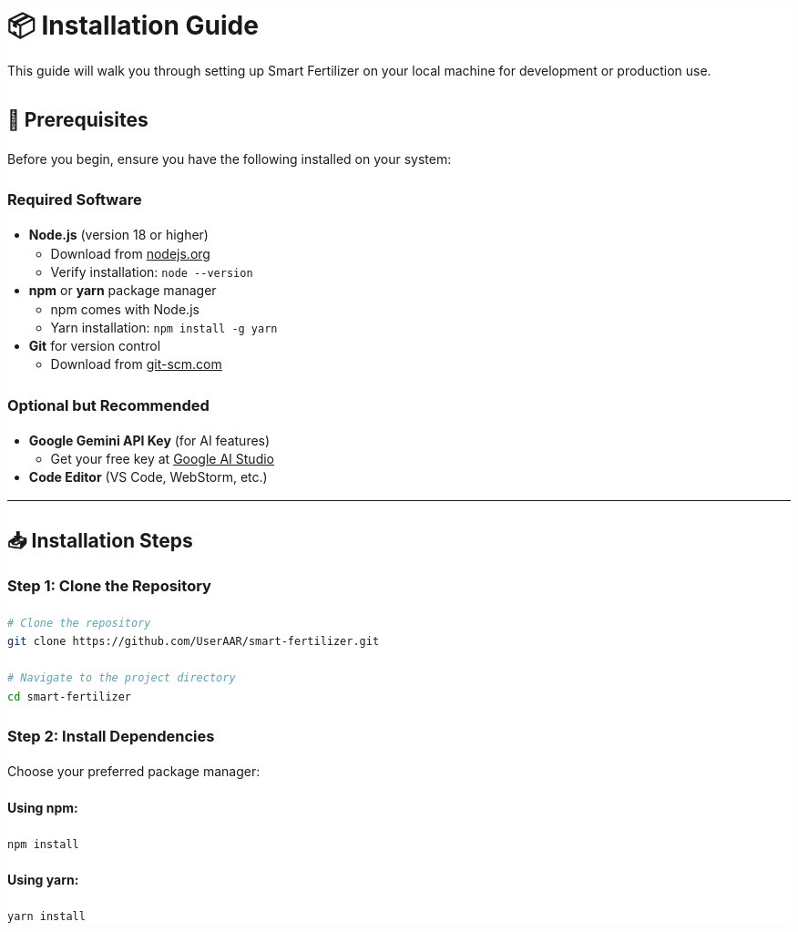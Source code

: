 # 📦 Installation Guide

This guide will walk you through setting up Smart Fertilizer on your local machine for development or production use.

## 🔧 Prerequisites

Before you begin, ensure you have the following installed on your system:

### Required Software
- **Node.js** (version 18 or higher)
  - Download from [nodejs.org](https://nodejs.org/)
  - Verify installation: `node --version`
- **npm** or **yarn** package manager
  - npm comes with Node.js
  - Yarn installation: `npm install -g yarn`
- **Git** for version control
  - Download from [git-scm.com](https://git-scm.com/)

### Optional but Recommended
- **Google Gemini API Key** (for AI features)
  - Get your free key at [Google AI Studio](https://aistudio.google.com/app/apikey)
- **Code Editor** (VS Code, WebStorm, etc.)

---

## 📥 Installation Steps

### Step 1: Clone the Repository

```bash
# Clone the repository
git clone https://github.com/UserAAR/smart-fertilizer.git

# Navigate to the project directory
cd smart-fertilizer
```

### Step 2: Install Dependencies

Choose your preferred package manager:

#### Using npm:
```bash
npm install
```

#### Using yarn:
```bash
yarn install
```
